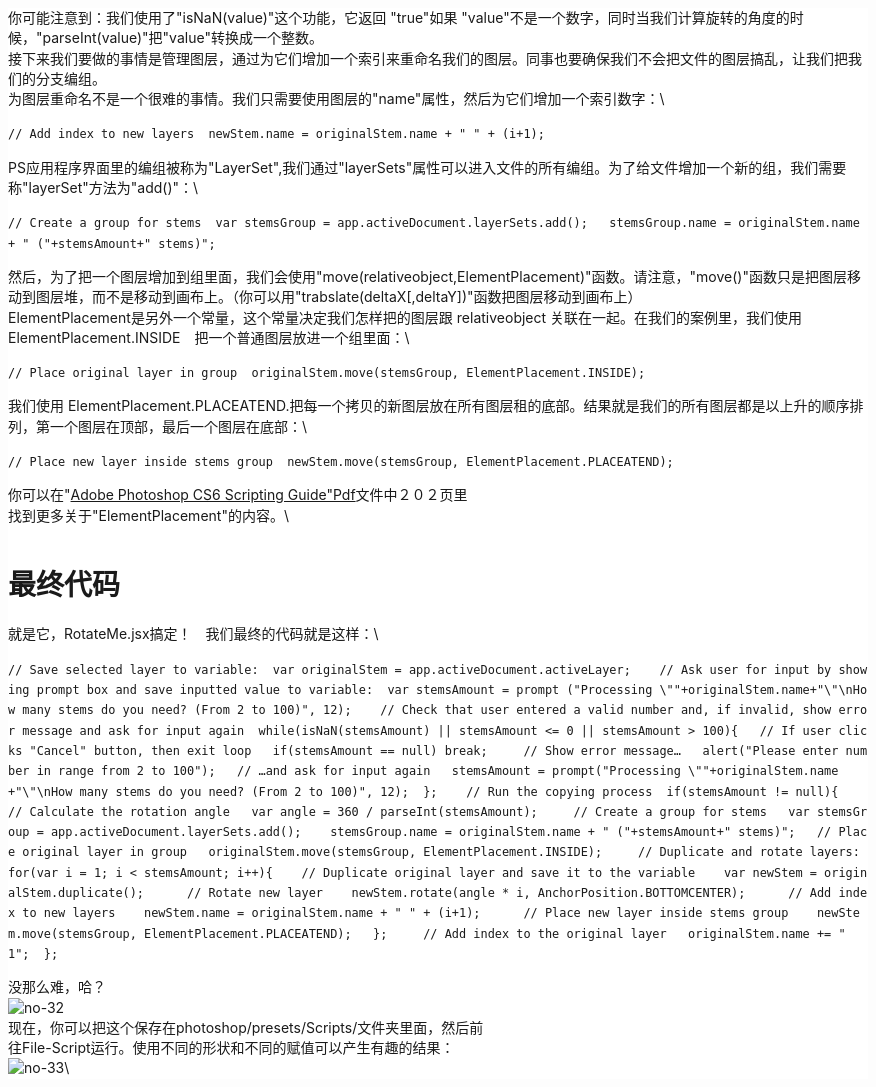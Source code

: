 你可能注意到：我们使用了"isNaN(value)"这个功能，它返回 "true"如果
"value"不是一个数字，同时当我们计算旋转的角度的时候，"parseInt(value)"把"value"转换成一个整数。\
接下来我们要做的事情是管理图层，通过为它们增加一个索引来重命名我们的图层。同事也要确保我们不会把文件的图层搞乱，让我们把我们的分支编组。\
为图层重命名不是一个很难的事情。我们只需要使用图层的"name"属性，然后为它们增加一个索引数字：\

    // Add index to new layers  newStem.name = originalStem.name + " " + (i+1);

PS应用程序界面里的编组被称为"LayerSet",我们通过"layerSets"属性可以进入文件的所有编组。为了给文件增加一个新的组，我们需要称"layerSet"方法为"add()"：\

    // Create a group for stems  var stemsGroup = app.activeDocument.layerSets.add();   stemsGroup.name = originalStem.name + " ("+stemsAmount+" stems)";

然后，为了把一个图层增加到组里面，我们会使用"move(relativeobject,ElementPlacement)"函数。请注意，"move()"函数只是把图层移动到图层堆，而不是移动到画布上。（你可以用"trabslate(deltaX[,deltaY])"函数把图层移动到画布上）\
ElementPlacement是另外一个常量，这个常量决定我们怎样把的图层跟
relativeobject
关联在一起。在我们的案例里，我们使用ElementPlacement.INSIDE　把一个普通图层放进一个组里面：\

    // Place original layer in group  originalStem.move(stemsGroup, ElementPlacement.INSIDE);

我们使用
ElementPlacement.PLACEATEND.把每一个拷贝的新图层放在所有图层租的底部。结果就是我们的所有图层都是以上升的顺序排列，第一个图层在顶部，最后一个图层在底部：\

    // Place new layer inside stems group  newStem.move(stemsGroup, ElementPlacement.PLACEATEND);

你可以在"[Adobe Photoshop CS6 Scripting
Guide"Pdf](http://wwwimages.adobe.com/www.adobe.com/content/dam/Adobe/en/products/photoshop/pdfs/cs6/Photoshop-CS6-JavaScript-Ref.pdf)文件中２０２页里\
找到更多关于"ElementPlacement"的内容。\

最终代码
========

就是它，RotateMe.jsx搞定！　我们最终的代码就是这样：\

    // Save selected layer to variable:  var originalStem = app.activeDocument.activeLayer;    // Ask user for input by showing prompt box and save inputted value to variable:  var stemsAmount = prompt ("Processing \""+originalStem.name+"\"\nHow many stems do you need? (From 2 to 100)", 12);    // Check that user entered a valid number and, if invalid, show error message and ask for input again  while(isNaN(stemsAmount) || stemsAmount <= 0 || stemsAmount > 100){   // If user clicks "Cancel" button, then exit loop   if(stemsAmount == null) break;     // Show error message…   alert("Please enter number in range from 2 to 100");   // …and ask for input again   stemsAmount = prompt("Processing \""+originalStem.name+"\"\nHow many stems do you need? (From 2 to 100)", 12);  };    // Run the copying process  if(stemsAmount != null){    // Calculate the rotation angle   var angle = 360 / parseInt(stemsAmount);     // Create a group for stems   var stemsGroup = app.activeDocument.layerSets.add();    stemsGroup.name = originalStem.name + " ("+stemsAmount+" stems)";   // Place original layer in group   originalStem.move(stemsGroup, ElementPlacement.INSIDE);     // Duplicate and rotate layers:   for(var i = 1; i < stemsAmount; i++){    // Duplicate original layer and save it to the variable    var newStem = originalStem.duplicate();      // Rotate new layer    newStem.rotate(angle * i, AnchorPosition.BOTTOMCENTER);      // Add index to new layers    newStem.name = originalStem.name + " " + (i+1);      // Place new layer inside stems group    newStem.move(stemsGroup, ElementPlacement.PLACEATEND);   };     // Add index to the original layer   originalStem.name += " 1";  };

没那么难，哈？\
![no-32](http://static.oschina.net/uploads/img/201309/29075806_7jno.png)\
现在，你可以把这个保存在photoshop/presets/Scripts/文件夹里面，然后前\
往File-Script运行。使用不同的形状和不同的赋值可以产生有趣的结果：\
![no-33](http://static.oschina.net/uploads/img/201309/29075806_AuIz.png)\
